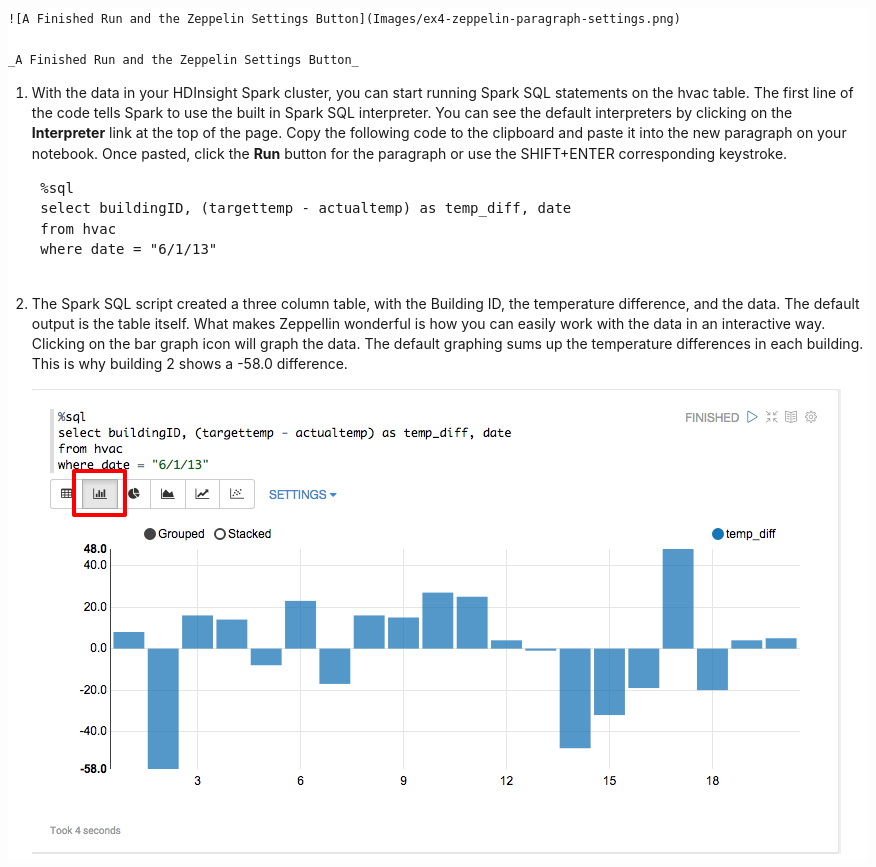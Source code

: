 	![A Finished Run and the Zeppelin Settings Button](Images/ex4-zeppelin-paragraph-settings.png)

	_A Finished Run and the Zeppelin Settings Button_

1. With the data in your HDInsight Spark cluster, you can start running Spark SQL statements on the hvac table. The first line of the code tells Spark to use the built in Spark SQL interpreter. You can see the default interpreters by clicking on the **Interpreter** link at the top of the page. Copy the following code to the clipboard and paste it into the new paragraph on your notebook. Once pasted, click the **Run** button for the paragraph or use the SHIFT+ENTER corresponding keystroke.

	<pre>
	%sql
	select buildingID, (targettemp - actualtemp) as temp_diff, date
	from hvac
	where date = "6/1/13"
	</pre>

1. The Spark SQL script created a three column table, with the Building ID, the temperature difference, and the data. The default output is the table itself. What makes Zeppellin wonderful is how you can easily work with the data in an interactive way. Clicking on the bar graph icon will graph the data. The default graphing sums up the temperature differences in each building. This is why building 2 shows a -58.0 difference.

	![The Default Bar Graph](Images/ex4-default-sql-graph.png)